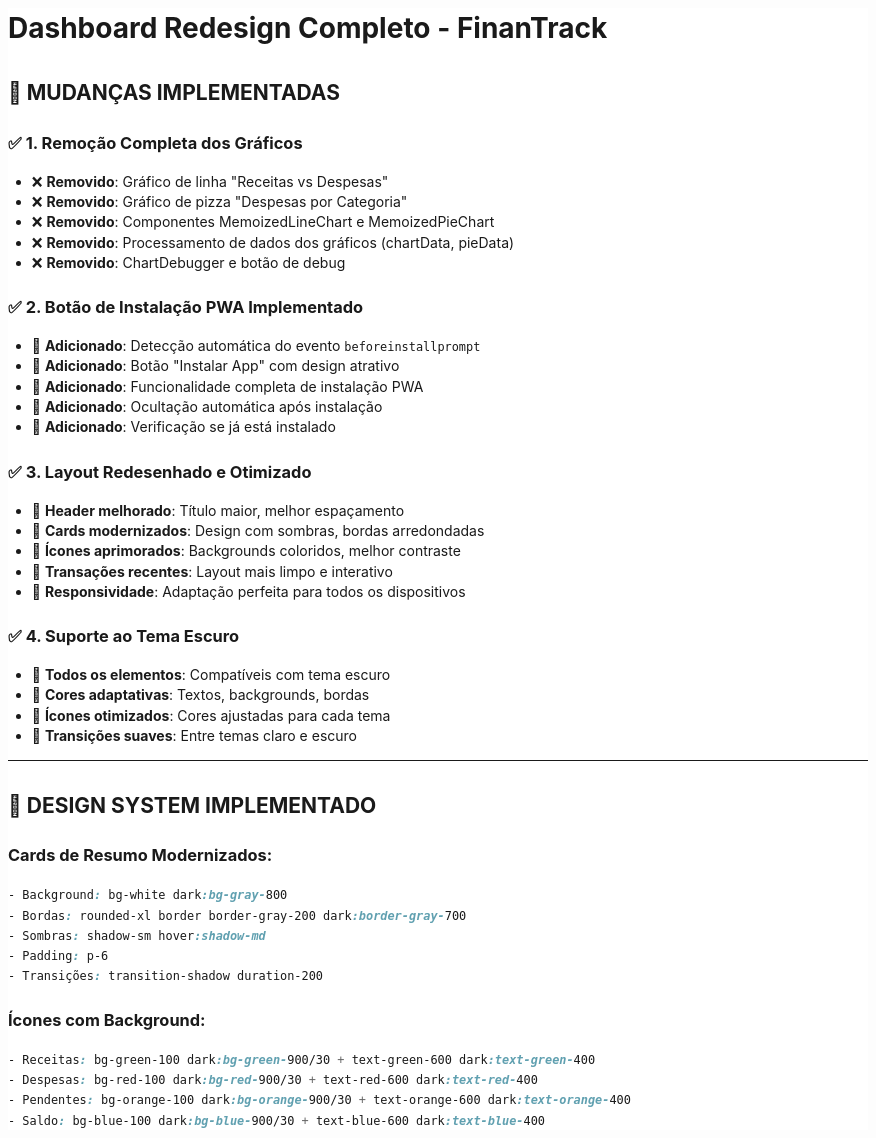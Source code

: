 # Dashboard Redesign Completo - FinanTrack

## 🎯 **MUDANÇAS IMPLEMENTADAS**

### **✅ 1. Remoção Completa dos Gráficos**
- ❌ **Removido**: Gráfico de linha "Receitas vs Despesas"
- ❌ **Removido**: Gráfico de pizza "Despesas por Categoria"
- ❌ **Removido**: Componentes MemoizedLineChart e MemoizedPieChart
- ❌ **Removido**: Processamento de dados dos gráficos (chartData, pieData)
- ❌ **Removido**: ChartDebugger e botão de debug

### **✅ 2. Botão de Instalação PWA Implementado**
- 🚀 **Adicionado**: Detecção automática do evento `beforeinstallprompt`
- 🚀 **Adicionado**: Botão "Instalar App" com design atrativo
- 🚀 **Adicionado**: Funcionalidade completa de instalação PWA
- 🚀 **Adicionado**: Ocultação automática após instalação
- 🚀 **Adicionado**: Verificação se já está instalado

### **✅ 3. Layout Redesenhado e Otimizado**
- 🎨 **Header melhorado**: Título maior, melhor espaçamento
- 🎨 **Cards modernizados**: Design com sombras, bordas arredondadas
- 🎨 **Ícones aprimorados**: Backgrounds coloridos, melhor contraste
- 🎨 **Transações recentes**: Layout mais limpo e interativo
- 🎨 **Responsividade**: Adaptação perfeita para todos os dispositivos

### **✅ 4. Suporte ao Tema Escuro**
- 🌙 **Todos os elementos**: Compatíveis com tema escuro
- 🌙 **Cores adaptativas**: Textos, backgrounds, bordas
- 🌙 **Ícones otimizados**: Cores ajustadas para cada tema
- 🌙 **Transições suaves**: Entre temas claro e escuro

---

## 🎨 **DESIGN SYSTEM IMPLEMENTADO**

### **Cards de Resumo Modernizados:**
```css
- Background: bg-white dark:bg-gray-800
- Bordas: rounded-xl border border-gray-200 dark:border-gray-700
- Sombras: shadow-sm hover:shadow-md
- Padding: p-6
- Transições: transition-shadow duration-200
```

### **Ícones com Background:**
```css
- Receitas: bg-green-100 dark:bg-green-900/30 + text-green-600 dark:text-green-400
- Despesas: bg-red-100 dark:bg-red-900/30 + text-red-600 dark:text-red-400
- Pendentes: bg-orange-100 dark:bg-orange-900/30 + text-orange-600 dark:text-orange-400
- Saldo: bg-blue-100 dark:bg-blue-900/30 + text-blue-600 dark:text-blue-400
```
